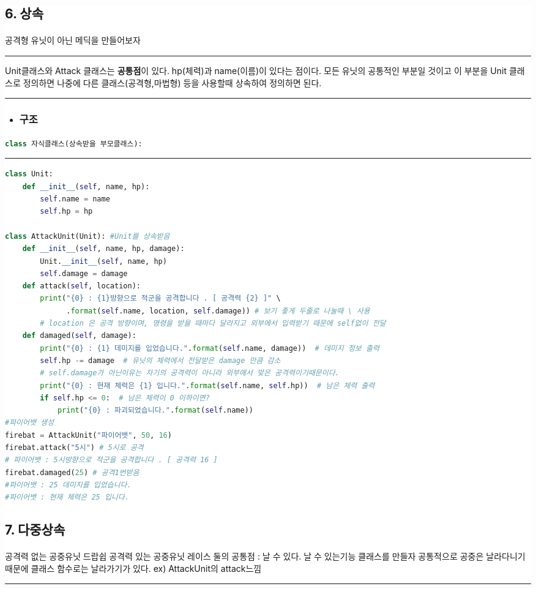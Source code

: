 ## 6. 상속

공격형 유닛이 아닌 메딕을 만들어보자

---

Unit클래스와 Attack 클래스는 **공통점**이 있다.
hp(체력)과 name(이름)이 있다는 점이다.
모든 유닛의 공통적인 부분일 것이고 이 부분을 Unit 클래스로 정의하면
나중에 다른 클래스(공격형,마법형) 등을 사용할때 상속하여 정의하면 된다.

---

- ### 구조

```python
class 자식클래스(상속받을 부모클래스):
```

---

```python
class Unit:
    def __init__(self, name, hp):
        self.name = name
        self.hp = hp

class AttackUnit(Unit): #Unit를 상속받음
    def __init__(self, name, hp, damage):
        Unit.__init__(self, name, hp)
        self.damage = damage
    def attack(self, location):
        print("{0} : {1}방향으로 적군을 공격합니다 . [ 공격력 {2} ]" \
              .format(self.name, location, self.damage)) # 보기 좋게 두줄로 나눌때 \ 사용
        # location 은 공격 방향이며, 명령을 받을 때마다 달라지고 외부에서 입력받기 때문에 self없이 전달
    def damaged(self, damage):
        print("{0} : {1} 데미지를 입었습니다.".format(self.name, damage))  # 데미지 정보 출력
        self.hp -= damage  # 유닛의 체력에서 전달받은 damage 만큼 감소
        # self.damage가 아닌이유는 자기의 공격력이 아니라 외부에서 맞은 공격력이기때문이다.
        print("{0} : 현재 체력은 {1} 입니다.".format(self.name, self.hp))  # 남은 체력 출력
        if self.hp <= 0:  # 남은 체력이 0 이하이면?
            print("{0} : 파괴되었습니다.".format(self.name))
#파이어뱃 생성
firebat = AttackUnit("파이어뱃", 50, 16)
firebat.attack("5시") # 5시로 공격
# 파이어뱃 : 5시방향으로 적군을 공격합니다 . [ 공격력 16 ]
firebat.damaged(25) # 공격1번받음
#파이어뱃 : 25 데미지를 입었습니다.
#파이어뱃 : 현재 체력은 25 입니다.
```

## 7. 다중상속

공격력 없는 공중유닛 드랍쉽
공격력 있는 공중유닛 레이스
둘의 공통점 : 날 수 있다.
날 수 있는기능 클래스를 만들자
공통적으로 공중은 날라다니기때문에
클래스 함수로는 날라가기가 있다. ex) AttackUnit의 attack느낌

---